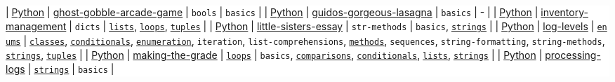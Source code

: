| [Python](./python/README.md)                   | [ghost-gobble-arcade-game](./python/exercises/concept/ghost-gobble-arcade-game/.docs/instructions.md)                   | `bools`                                                                                                                                                                                                                                                                            | `basics`                                                                                                                                                                                                                                                                                                                                                                                 |
| [Python](./python/README.md)                   | [guidos-gorgeous-lasagna](./python/exercises/concept/guidos-gorgeous-lasagna/.docs/instructions.md)                     | `basics`                                                                                                                                                                                                                                                                           | -                                                                                                                                                                                                                                                                                                                                                                                        |
| [Python](./python/README.md)                   | [inventory-management](./python/exercises/concept/inventory-management/.docs/instructions.md)                           | `dicts`                                                                                                                                                                                                                                                                            | [`lists`](../reference/types/list.md), [`loops`](../reference/concepts/loops.md), [`tuples`](../reference/types/tuple.md)                                                                                                                                                                                                                                                                |
| [Python](./python/README.md)                   | [little-sisters-essay](./python/exercises/concept/little-sisters-essay/.docs/instructions.md)                           | `str-methods`                                                                                                                                                                                                                                                                      | `basics`, [`strings`](../reference/types/string.md)                                                                                                                                                                                                                                                                                                                                      |
| [Python](./python/README.md)                   | [log-levels](./python/exercises/concept/log-levels/.docs/instructions.md)                                               | [`enums`](../reference/types/enum.md)                                                                                                                                                                                                                                              | [`classes`](../reference/concepts/classes.md), [`conditionals`](../reference/concepts/conditionals.md), [`enumeration`](../reference/concepts/enumeration.md), `iteration`, `list-comprehensions`, [`methods`](../reference/concepts/methods.md), `sequences`, `string-formatting`, `string-methods`, [`strings`](../reference/types/string.md), [`tuples`](../reference/types/tuple.md) |
| [Python](./python/README.md)                   | [making-the-grade](./python/exercises/concept/making-the-grade/.docs/instructions.md)                                   | [`loops`](../reference/concepts/loops.md)                                                                                                                                                                                                                                          | `basics`, [`comparisons`](../reference/concepts/comparisons.md), [`conditionals`](../reference/concepts/conditionals.md), [`lists`](../reference/types/list.md), [`strings`](../reference/types/string.md)                                                                                                                                                                               |
| [Python](./python/README.md)                   | [processing-logs](./python/exercises/concept/processing-logs/.docs/instructions.md)                                     | [`strings`](../reference/types/string.md)                                                                                                                                                                                                                                          | `basics`                                                                                                                                                                                                                                                                                                                                                                                 |